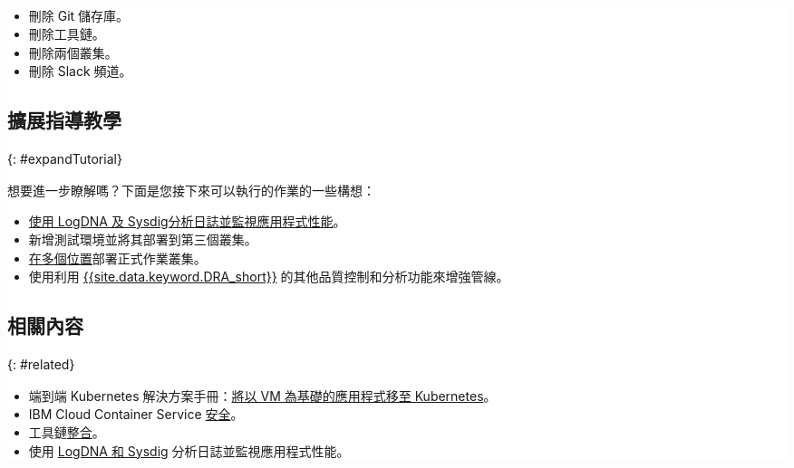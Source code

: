 - 刪除 Git 儲存庫。
- 刪除工具鏈。
- 刪除兩個叢集。
- 刪除 Slack 頻道。

## 擴展指導教學
{: #expandTutorial}

想要進一步瞭解嗎？下面是您接下來可以執行的作業的一些構想：

- [使用 LogDNA 及 Sysdig分析日誌並監視應用程式性能](https://{DomainName}/docs/tutorials?topic=solution-tutorials-application-log-analysis#application-log-analysis)。
- 新增測試環境並將其部署到第三個叢集。
- [在多個位置](https://{DomainName}/docs/tutorials?topic=solution-tutorials-multi-region-webapp#multi-region-webapp)部署正式作業叢集。
- 使用利用 [{{site.data.keyword.DRA_short}}](https://{DomainName}/catalog/services/devops-insights) 的其他品質控制和分析功能來增強管線。

## 相關內容
{: #related}

* 端到端 Kubernetes 解決方案手冊：[將以 VM 為基礎的應用程式移至 Kubernetes](https://{DomainName}/docs/tutorials?topic=solution-tutorials-vm-to-containers-and-kubernetes#vm-to-containers-and-kubernetes)。
* IBM Cloud Container Service [安全](https://{DomainName}/docs/containers?topic=containers-security#cluster)。
* 工具鏈[整合](https://{DomainName}/docs/services/ContinuousDelivery?topic=ContinuousDelivery-integrations#integrations)。
* 使用 [LogDNA 和 Sysdig](https://{DomainName}/docs/tutorials?topic=solution-tutorials-application-log-analysis#application-log-analysis) 分析日誌並監視應用程式性能。


